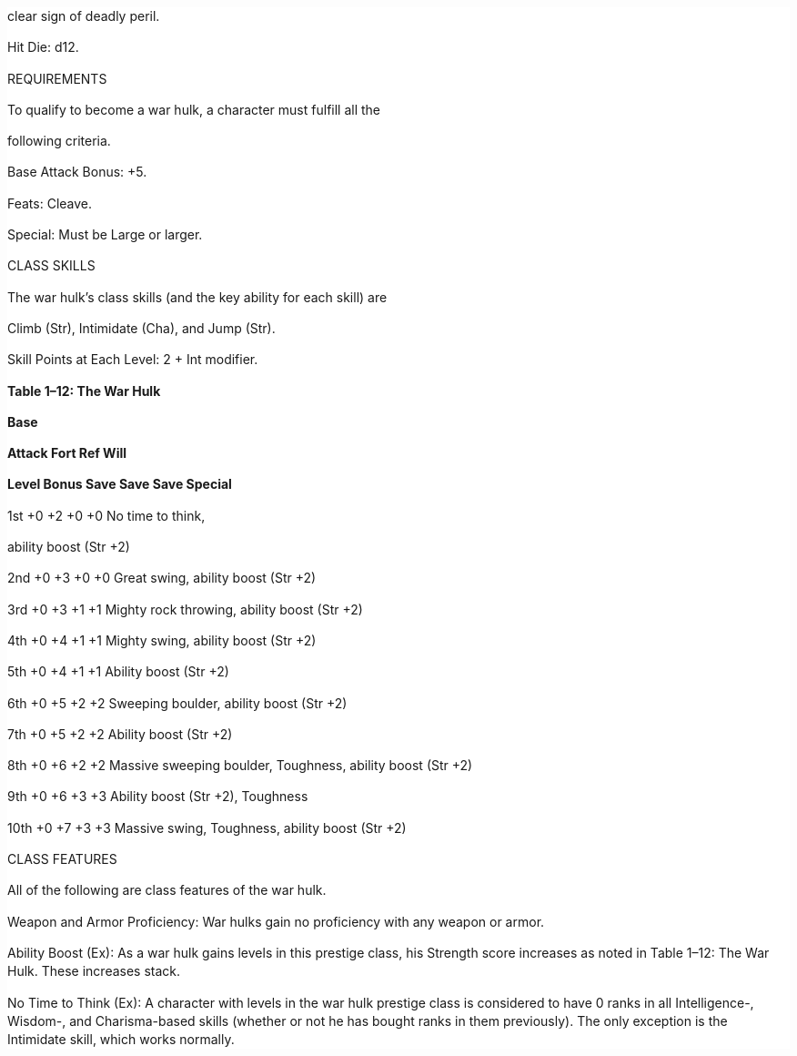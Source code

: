 clear sign of deadly peril.

Hit Die: d12.

REQUIREMENTS

To qualify to become a war hulk, a character must fulfill all the

following criteria.

Base Attack Bonus: +5.

Feats: Cleave.

Special: Must be Large or larger.

CLASS SKILLS

The war hulk’s class skills (and the key ability for each skill) are

Climb (Str), Intimidate (Cha), and Jump (Str).

Skill Points at Each Level: 2 + Int modifier.

**Table 1–12: The War Hulk**

**Base**

**Attack Fort Ref Will**

**Level Bonus Save Save Save Special**

1st +0 +2 +0 +0 No time to think,

ability boost (Str +2)

2nd +0 +3 +0 +0 Great swing, ability boost (Str +2)

3rd +0 +3 +1 +1 Mighty rock throwing, ability boost (Str +2)

4th +0 +4 +1 +1 Mighty swing, ability boost (Str +2)

5th +0 +4 +1 +1 Ability boost (Str +2)

6th +0 +5 +2 +2 Sweeping boulder, ability boost (Str +2)

7th +0 +5 +2 +2 Ability boost (Str +2)

8th +0 +6 +2 +2 Massive sweeping boulder, Toughness, ability boost (Str +2)

9th +0 +6 +3 +3 Ability boost (Str +2), Toughness

10th +0 +7 +3 +3 Massive swing, Toughness, ability boost (Str +2)

CLASS FEATURES

All of the following are class features of the war hulk.

Weapon and Armor Proficiency: War hulks gain no proficiency with any weapon or armor.

Ability Boost (Ex): As a war hulk gains levels in this prestige class, his Strength score increases as noted in Table 1–12: The War Hulk. These increases stack.

No Time to Think (Ex): A character with levels in the war hulk prestige class is considered to have 0 ranks in all Intelligence-, Wisdom-, and Charisma-based skills (whether or not he has bought ranks in them previously). The only exception is the Intimidate skill, which works normally.
